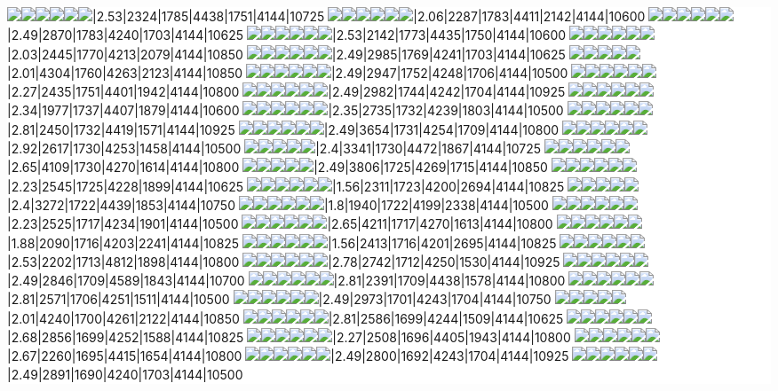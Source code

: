 ![](/item/3153.png)![](/item/3124.png)![](/item/6695.png)![](/item/1001.png)![](/item/1055.png)![](/item/1037.png)|2.53|2324|1785|4438|1751|4144|10725
![](/item/3153.png)![](/item/3124.png)![](/item/6676.png)![](/item/1001.png)![](/item/1055.png)![](/item/1036.png)|2.06|2287|1783|4411|2142|4144|10600
![](/item/6671.png)![](/item/3036.png)![](/item/6695.png)![](/item/1001.png)![](/item/1055.png)![](/item/1037.png)|2.49|2870|1783|4240|1703|4144|10625
![](/item/3153.png)![](/item/3124.png)![](/item/3036.png)![](/item/1001.png)![](/item/1055.png)![](/item/1036.png)|2.53|2142|1773|4435|1750|4144|10600
![](/item/6672.png)![](/item/3124.png)![](/item/6695.png)![](/item/1001.png)![](/item/1055.png)![](/item/1038.png)|2.03|2445|1770|4213|2079|4144|10850
![](/item/6671.png)![](/item/6676.png)![](/item/6695.png)![](/item/1001.png)![](/item/1055.png)![](/item/1037.png)|2.49|2985|1769|4241|1703|4144|10625
![](/item/3142.png)![](/item/6676.png)![](/item/3033.png)![](/item/1055.png)![](/item/1038.png)|2.01|4304|1760|4263|2123|4144|10850
![](/item/6671.png)![](/item/6676.png)![](/item/3036.png)![](/item/1001.png)![](/item/1055.png)![](/item/1036.png)|2.49|2947|1752|4248|1706|4144|10500
![](/item/6671.png)![](/item/3033.png)![](/item/3153.png)![](/item/1001.png)![](/item/1055.png)![](/item/1036.png)|2.27|2435|1751|4401|1942|4144|10800
![](/item/6671.png)![](/item/3033.png)![](/item/3004.png)![](/item/1001.png)![](/item/1055.png)![](/item/1037.png)|2.49|2982|1744|4242|1704|4144|10925
![](/item/3153.png)![](/item/3124.png)![](/item/3087.png)![](/item/1001.png)![](/item/1055.png)![](/item/1036.png)|2.34|1977|1737|4407|1879|4144|10600
![](/item/6671.png)![](/item/3095.png)![](/item/6676.png)![](/item/1001.png)![](/item/1055.png)![](/item/1036.png)|2.35|2735|1732|4239|1803|4144|10500
![](/item/6671.png)![](/item/3153.png)![](/item/6695.png)![](/item/1001.png)![](/item/1055.png)![](/item/1037.png)|2.81|2450|1732|4419|1571|4144|10925
![](/item/3095.png)![](/item/3142.png)![](/item/6695.png)![](/item/1055.png)![](/item/1038.png)![](/item/1036.png)|2.49|3654|1731|4254|1709|4144|10800
![](/item/6671.png)![](/item/3095.png)![](/item/3036.png)![](/item/1001.png)![](/item/1055.png)![](/item/1036.png)|2.92|2617|1730|4253|1458|4144|10500
![](/item/3153.png)![](/item/3142.png)![](/item/3033.png)![](/item/1055.png)![](/item/1037.png)|2.4|3341|1730|4472|1867|4144|10725
![](/item/3142.png)![](/item/3036.png)![](/item/6695.png)![](/item/1055.png)![](/item/1038.png)![](/item/1036.png)|2.65|4109|1730|4270|1614|4144|10800
![](/item/3095.png)![](/item/3142.png)![](/item/3033.png)![](/item/1055.png)![](/item/1038.png)|2.49|3806|1725|4269|1715|4144|10850
![](/item/6671.png)![](/item/6672.png)![](/item/6695.png)![](/item/1001.png)![](/item/1055.png)![](/item/1037.png)|2.23|2545|1725|4228|1899|4144|10625
![](/item/6672.png)![](/item/3124.png)![](/item/3033.png)![](/item/1001.png)![](/item/1055.png)![](/item/1037.png)|1.56|2311|1723|4200|2694|4144|10825
![](/item/3153.png)![](/item/3142.png)![](/item/6695.png)![](/item/1055.png)![](/item/1038.png)|2.4|3272|1722|4439|1853|4144|10750
![](/item/6672.png)![](/item/3124.png)![](/item/3091.png)![](/item/1001.png)![](/item/1055.png)![](/item/1036.png)|1.8|1940|1722|4199|2338|4144|10500
![](/item/6671.png)![](/item/3033.png)![](/item/6672.png)![](/item/1001.png)![](/item/1055.png)![](/item/1036.png)|2.23|2525|1717|4234|1901|4144|10500
![](/item/3142.png)![](/item/6676.png)![](/item/6695.png)![](/item/1055.png)![](/item/1038.png)![](/item/1036.png)|2.65|4211|1717|4270|1613|4144|10800
![](/item/6672.png)![](/item/3124.png)![](/item/3087.png)![](/item/1001.png)![](/item/1055.png)![](/item/1037.png)|1.88|2090|1716|4203|2241|4144|10825
![](/item/6672.png)![](/item/3124.png)![](/item/6676.png)![](/item/1001.png)![](/item/1055.png)![](/item/1037.png)|1.56|2413|1716|4201|2695|4144|10825
![](/item/3153.png)![](/item/3124.png)![](/item/3072.png)![](/item/1001.png)![](/item/1055.png)![](/item/1036.png)|2.53|2202|1713|4812|1898|4144|10800
![](/item/6671.png)![](/item/3095.png)![](/item/3004.png)![](/item/1001.png)![](/item/1055.png)![](/item/1037.png)|2.78|2742|1712|4250|1530|4144|10925
![](/item/6671.png)![](/item/3033.png)![](/item/3072.png)![](/item/1001.png)![](/item/1055.png)![](/item/1036.png)|2.49|2846|1709|4589|1843|4144|10700
![](/item/6671.png)![](/item/3036.png)![](/item/3153.png)![](/item/1001.png)![](/item/1055.png)![](/item/1036.png)|2.81|2391|1709|4438|1578|4144|10800
![](/item/6671.png)![](/item/3033.png)![](/item/3087.png)![](/item/1001.png)![](/item/1055.png)![](/item/1036.png)|2.81|2571|1706|4251|1511|4144|10500
![](/item/6671.png)![](/item/3033.png)![](/item/3179.png)![](/item/1001.png)![](/item/1055.png)![](/item/1038.png)|2.49|2973|1701|4243|1704|4144|10750
![](/item/3142.png)![](/item/6676.png)![](/item/3036.png)![](/item/1055.png)![](/item/1038.png)|2.01|4240|1700|4261|2122|4144|10850
![](/item/6671.png)![](/item/3087.png)![](/item/6695.png)![](/item/1001.png)![](/item/1055.png)![](/item/1037.png)|2.81|2586|1699|4244|1509|4144|10625
![](/item/6671.png)![](/item/6695.png)![](/item/6694.png)![](/item/1001.png)![](/item/1055.png)![](/item/1037.png)|2.68|2856|1699|4252|1588|4144|10825
![](/item/6671.png)![](/item/6676.png)![](/item/3153.png)![](/item/1001.png)![](/item/1055.png)![](/item/1036.png)|2.27|2508|1696|4405|1943|4144|10800
![](/item/6671.png)![](/item/3095.png)![](/item/3153.png)![](/item/1001.png)![](/item/1055.png)![](/item/1036.png)|2.67|2260|1695|4415|1654|4144|10800
![](/item/6671.png)![](/item/3033.png)![](/item/3508.png)![](/item/1001.png)![](/item/1055.png)![](/item/1037.png)|2.49|2800|1692|4243|1704|4144|10925
![](/item/6671.png)![](/item/3033.png)![](/item/6693.png)![](/item/1001.png)![](/item/1055.png)![](/item/1036.png)|2.49|2891|1690|4240|1703|4144|10500